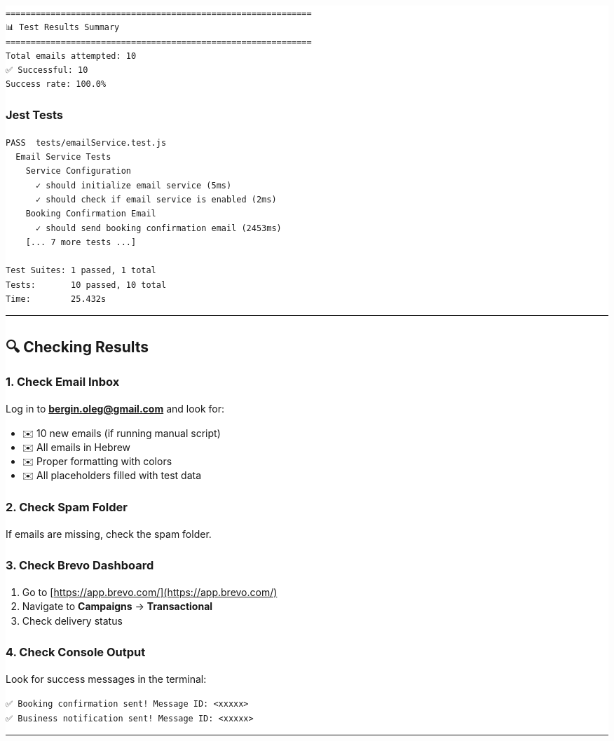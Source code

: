 ```
=============================================================
📊 Test Results Summary
=============================================================
Total emails attempted: 10
✅ Successful: 10
Success rate: 100.0%
```

### Jest Tests

```
PASS  tests/emailService.test.js
  Email Service Tests
    Service Configuration
      ✓ should initialize email service (5ms)
      ✓ should check if email service is enabled (2ms)
    Booking Confirmation Email
      ✓ should send booking confirmation email (2453ms)
    [... 7 more tests ...]

Test Suites: 1 passed, 1 total
Tests:       10 passed, 10 total
Time:        25.432s
```

---

## 🔍 Checking Results

### 1. Check Email Inbox

Log in to **bergin.oleg@gmail.com** and look for:

- ✉️ 10 new emails (if running manual script)
- ✉️ All emails in Hebrew
- ✉️ Proper formatting with colors
- ✉️ All placeholders filled with test data

### 2. Check Spam Folder

If emails are missing, check the spam folder.

### 3. Check Brevo Dashboard

1. Go to [https://app.brevo.com/](https://app.brevo.com/)
2. Navigate to **Campaigns** → **Transactional**
3. Check delivery status

### 4. Check Console Output

Look for success messages in the terminal:
```
✅ Booking confirmation sent! Message ID: <xxxxx>
✅ Business notification sent! Message ID: <xxxxx>
```

---